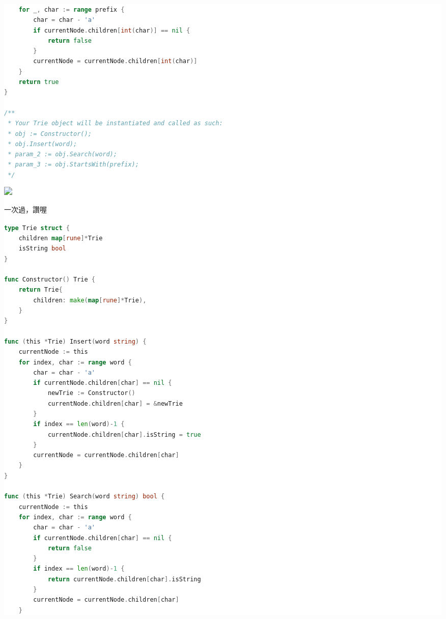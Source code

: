 ```go
	for _, char := range prefix {
		char = char - 'a'
		if currentNode.children[int(char)] == nil {
			return false
		}
		currentNode = currentNode.children[int(char)]
	}
	return true
}

/**
 * Your Trie object will be instantiated and called as such:
 * obj := Constructor();
 * obj.Insert(word);
 * param_2 := obj.Search(word);
 * param_3 := obj.StartsWith(prefix);
 */

```

![](https://i.imgur.com/nk0oCT7.png)

一次過，讚喔



```go
type Trie struct {
	children map[rune]*Trie
	isString bool
}

func Constructor() Trie {
	return Trie{
		children: make(map[rune]*Trie),
	}
}

func (this *Trie) Insert(word string) {
	currentNode := this
	for index, char := range word {
		char = char - 'a'
		if currentNode.children[char] == nil {
			newTrie := Constructor()
			currentNode.children[char] = &newTrie
		}
		if index == len(word)-1 {
			currentNode.children[char].isString = true
		}
		currentNode = currentNode.children[char]
	}
}

func (this *Trie) Search(word string) bool {
	currentNode := this
	for index, char := range word {
		char = char - 'a'
		if currentNode.children[char] == nil {
			return false
		}
		if index == len(word)-1 {
			return currentNode.children[char].isString
		}
		currentNode = currentNode.children[char]
	}
```